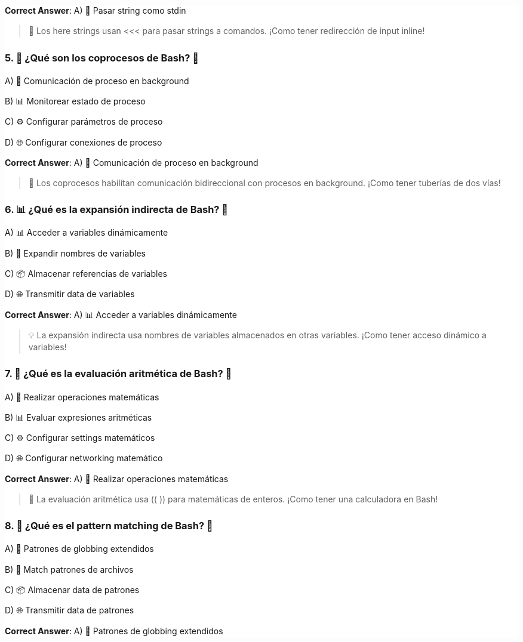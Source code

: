 **Correct Answer**: A) 📝 Pasar string como stdin

> 🎯 Los here strings usan <<< para pasar strings a comandos. ¡Como tener redirección de input inline!

### 5. 🔄 ¿Qué son los coprocesos de Bash? 🔴

A) 🔄 Comunicación de proceso en background

B) 📊 Monitorear estado de proceso

C) ⚙️ Configurar parámetros de proceso

D) 🌐 Configurar conexiones de proceso

**Correct Answer**: A) 🔄 Comunicación de proceso en background

> 📘 Los coprocesos habilitan comunicación bidireccional con procesos en background. ¡Como tener tuberías de dos vías!

### 6. 📊 ¿Qué es la expansión indirecta de Bash? 🔴

A) 📊 Acceder a variables dinámicamente

B) 🔧 Expandir nombres de variables

C) 📦 Almacenar referencias de variables

D) 🌐 Transmitir data de variables

**Correct Answer**: A) 📊 Acceder a variables dinámicamente

> 💡 La expansión indirecta usa nombres de variables almacenados en otras variables. ¡Como tener acceso dinámico a variables!

### 7. 🔧 ¿Qué es la evaluación aritmética de Bash? 🔴

A) 🔧 Realizar operaciones matemáticas

B) 📊 Evaluar expresiones aritméticas

C) ⚙️ Configurar settings matemáticos

D) 🌐 Configurar networking matemático

**Correct Answer**: A) 🔧 Realizar operaciones matemáticas

> 🎯 La evaluación aritmética usa (( )) para matemáticas de enteros. ¡Como tener una calculadora en Bash!

### 8. 📝 ¿Qué es el pattern matching de Bash? 🔴

A) 📝 Patrones de globbing extendidos

B) 🔧 Match patrones de archivos

C) 📦 Almacenar data de patrones

D) 🌐 Transmitir data de patrones

**Correct Answer**: A) 📝 Patrones de globbing extendidos
